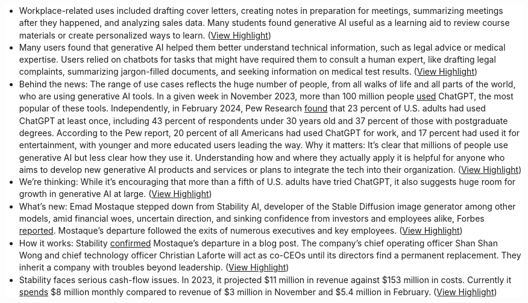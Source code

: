 - Workplace-related uses included drafting cover letters, creating notes in preparation for meetings, summarizing meetings after they happened, and analyzing sales data. Many students found generative AI useful as a learning aid to review course materials or create personalized ways to learn. ([View Highlight](https://read.readwise.io/read/01hwnq9ag27dgfkc1xy497t0p4))
- Many users found that generative AI helped them better understand technical information, such as legal advice or medical expertise. Users relied on chatbots for tasks that might have required them to consult a human expert, like drafting legal complaints, summarizing jargon-filled documents, and seeking information on medical test results. ([View Highlight](https://read.readwise.io/read/01hwnq9ebrrbm185p99ec9jrh1))
- Behind the news: The range of use cases reflects the huge number of people, from all walks of life and all parts of the world, who are using generative AI tools. In a given week in November 2023, more than 100 million people [used](https://info.deeplearning.ai/e3t/Ctc/LX+113/cJhC404/VW37MX7M6w0dW370nSM1tCLw8V_gMC15cML_ZN50kgPY3qgyTW95jsWP6lZ3pFW275Gj9806Q0YW62T4Tz6h4b5_W77mnWl1Cp4qcW3GsP7q1JTC9kW6l41Xk8TgX2dW4djWcx4sVKY2W7YVhxR7THvZcW4jzDN2816TfFVjLxbp4Zk5ctW705Jr31Xq8t3W6zSBfz13YYxfN7y6YbhGSRr3W5zljpq3TYywDVsSrHt3sK2YrW7zsLWp4vyt8SW438zSp6n4K_hW1s2WcF5grpPFW7YTS6W2HP-gsW2d8jDd8F6_mxN7bB-88lnpPSN2g2s8cn-b7cW3wVRhf8twf52W2Xj_TL7dHjX_VHtxBh92nGd7W8kynvX4lPFfTVbpQQy8wyqxsW6Ykp3-79k7g-Vc_hFy7s4nkFW5bG1qX1v3PpFW4-MCr12yFHqHdYg3zj04) ChatGPT, the most popular of these tools. Independently, in February 2024, Pew Research [found](https://info.deeplearning.ai/e3t/Ctc/LX+113/cJhC404/VW37MX7M6w0dW370nSM1tCLw8V_gMC15cML_ZN50kgN85nR32W5BWr2F6lZ3q0W93fp7t1G4bXGW6Z9Gyq7dpjx7W40tXdl25pQGWW23-dT12Gs3d8W3sX5lP8lTlZDW8Hp6-j4W72PXW4R_GQK2MSXM7W3s8xk9421qsnW2xgBZs65pSgwW4gqXd98cDCrFW3cyqYd8Kcfy_W7Fp0mY7P2khtW92f0DL461HchW6lRMJ3362X08F8N5h96VM80W2D9Yzc2vmTldW3sTM5S97s1KvW2HyTJG96Q909W3fmJ3M3M_cMTW8SFXBZ6lhsNSN23-1r1WmP6XW48yMsw5VV2LkW8h3ksB5GnVVSN8zkf47P-Fq0N4v_RtY90_P6W7XdVdk29rw_tW6kD6K_7tzqWXW7cpz6R2skZBcW4VR9mN4SQrDMW40d9kC6T1Y8sW5hsKPz35jy85W2PDGCP3BZ7gTN6rpRVxnXN-bW6yJ9vM2SVlX_f72rF3T04) that 23 percent of U.S. adults had used ChatGPT at least once, including 43 percent of respondents under 30 years old and 37 percent of those with postgraduate degrees. According to the Pew report, 20 percent of all Americans had used ChatGPT for work, and 17 percent had used it for entertainment, with younger and more educated users leading the way. 
  Why it matters: It’s clear that millions of people use generative AI but less clear how they use it. Understanding how and where they actually apply it is helpful for anyone who aims to develop new generative AI products and services or plans to integrate the tech into their organization. ([View Highlight](https://read.readwise.io/read/01hwnq9ht24mdzcr9apqhd4p8j))
- We’re thinking: While it’s encouraging that more than a fifth of U.S. adults have tried ChatGPT, it also suggests huge room for growth in generative AI at large. ([View Highlight](https://read.readwise.io/read/01hwnq9tt5999zsgczcytngd3g))
- What’s new: Emad Mostaque stepped down from Stability AI, developer of the Stable Diffusion image generator among other models, amid financial woes, uncertain direction, and sinking confidence from investors and employees alike, Forbes [reported](https://info.deeplearning.ai/e3t/Ctc/LX+113/cJhC404/VW37MX7M6w0dW370nSM1tCLw8V_gMC15cML_ZN50kgN85nR32W5BWr2F6lZ3nqW3VVQgW5x4jVtW5l4_PY6dJT_VW4ftRqQ7XXXmLW1JJjvp1D4sCmW4j-_5s2X12BMW4RXwpQ8xnKSWW8NhKdn2n8MKYW4mk6cP1q3F6_W99tzqN5820PYN2JKShTFBx4gW6JHD5L11rXKrW8SkS-Q80JN_ZW7yPY0v31YQj6W3spZKq6q0bc7W94W0FQ8yC16PW3Cdb8255h5DKN4S788rYDhL0W2ZcJqP8QhMsYW4LYj1g5btbnvW1hjnFx6Gnk0TW3f5Hv547CYCsN3XqYF6yH87FW1lc5x31DFpLqW8lJt2Y5K1GPjW8r_4tr1BshydW7P8W078_P8DLW1WhZKd7GnkN0W3btxzy6NGzkxW4dKSFm1dMvzhW2Ry46z1rF_VbW4sKNSD50r_PsW6flMyn25bYBJW6DCvpJ2yldCyN3SblHhB6gStf8QQ56j04). Mostaque’s departure followed the exits of numerous executives and key employees. ([View Highlight](https://read.readwise.io/read/01hwnqa7ygvhhfmd8cfngrv0pt))
- How it works: Stability [confirmed](https://info.deeplearning.ai/e3t/Ctc/LX+113/cJhC404/VW37MX7M6w0dW370nSM1tCLw8V_gMC15cML_ZN50kgP23qgyTW7lCdLW6lZ3mMW8K8Y_y22Sy9-W8sy3bZ6NCMfgW33WYVp47gNCbW4bxCB35y2K7kN3c7MVGVTCLnW6kvsdr2LzMHhW28DKW-4rPfbjW5kCLfK7sVKftVPwl2V93Q0f5W41sVlb7vKdKqN3GSKFLnTSHYW1-_cvY9f8hqDW590tBJ2xG2-VW313KS28yd6X4W1Jh99m15mcLbW39fpg97q9JL-W4gZB4H1fQ1PMW733B8S1Ncf8MW18wNW43g0YLTW5mdQxK26g19LW6GGX1S4s49F3W1S1xWk6mPNjjVKRT6863DYrDW8TbV9P35q2S5dwJMhg04) Mostaque’s departure in a blog post. The company’s chief operating officer Shan Shan Wong and chief technology officer Christian Laforte will act as co-CEOs until its directors find a permanent replacement. They inherit a company with troubles beyond leadership. ([View Highlight](https://read.readwise.io/read/01hwnqad99z47a7678xsf8n8yg))
- Stability faces serious cash-flow issues. In 2023, it projected $11 million in revenue against $153 million in costs. Currently it [spends](https://info.deeplearning.ai/e3t/Ctc/LX+113/cJhC404/VW37MX7M6w0dW370nSM1tCLw8V_gMC15cML_ZN50kgPl3qgyTW7Y8-PT6lZ3pBW4J55Yk1-vXK3W6lkHGs6RCMvgW29Tb-M2RH-kHW2jn29Y7cGfNTN63df78JWTfmW5Y3KBH3QNZtZN4mhNvjrpgVSW1Jvhq53tLj1HW7WNYKX7kzwRCW9klGTp2qVdQZW7z55-w40hzQrW1PmQPK4jYPF2W4dv8Sz8k245_W739Mb-4t7X_zW5wCfFF82bdmfW1Z2h5522J97jW5MTxc62r9P83W2Kmkrb6L7qyKW2n0SMw3w0Vd_W2vSnxv91xdpwW7LkX6g7JLd8xW4fPnzW2fJZr_W6D33K47tgRQ6W6gzDSm2cwJZ7V8014T4szMQyW4tT9N66RTPS4f4jLHqH04) $8 million monthly compared to revenue of $3 million in November and $5.4 million in February. ([View Highlight](https://read.readwise.io/read/01hwnqan3dct6gkyctcgrg476x))